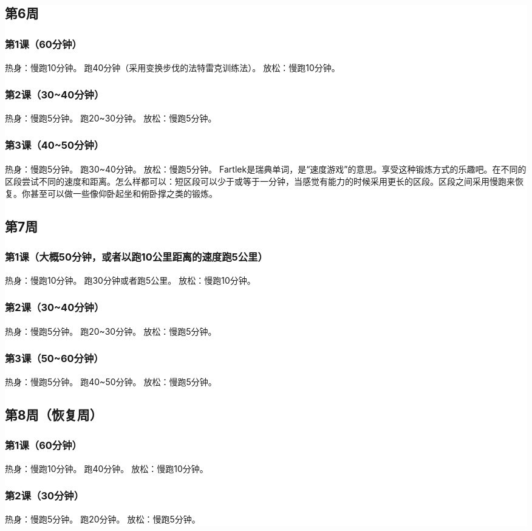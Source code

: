 ## 第6周

### 第1课（60分钟）
热身：慢跑10分钟。
跑40分钟（采用变换步伐的法特雷克训练法）。
放松：慢跑10分钟。

### 第2课（30~40分钟）
热身：慢跑5分钟。
跑20~30分钟。
放松：慢跑5分钟。

### 第3课（40~50分钟）
热身：慢跑5分钟。
跑30~40分钟。
放松：慢跑5分钟。
Fartlek是瑞典单词，是“速度游戏”的意思。享受这种锻炼方式的乐趣吧。在不同的区段尝试不同的速度和距离。怎么样都可以：短区段可以少于或等于一分钟，当感觉有能力的时候采用更长的区段。区段之间采用慢跑来恢复。你甚至可以做一些像仰卧起坐和俯卧撑之类的锻炼。

## 第7周

### 第1课（大概50分钟，或者以跑10公里距离的速度跑5公里）
热身：慢跑10分钟。
跑30分钟或者跑5公里。
放松：慢跑10分钟。

### 第2课（30~40分钟）
热身：慢跑5分钟。
跑20~30分钟。
放松：慢跑5分钟。

### 第3课（50~60分钟）
热身：慢跑5分钟。
跑40~50分钟。
放松：慢跑5分钟。

## 第8周（恢复周）

### 第1课（60分钟）
热身：慢跑10分钟。
跑40分钟。
放松：慢跑10分钟。

### 第2课（30分钟）
热身：慢跑5分钟。
跑20分钟。
放松：慢跑5分钟。
